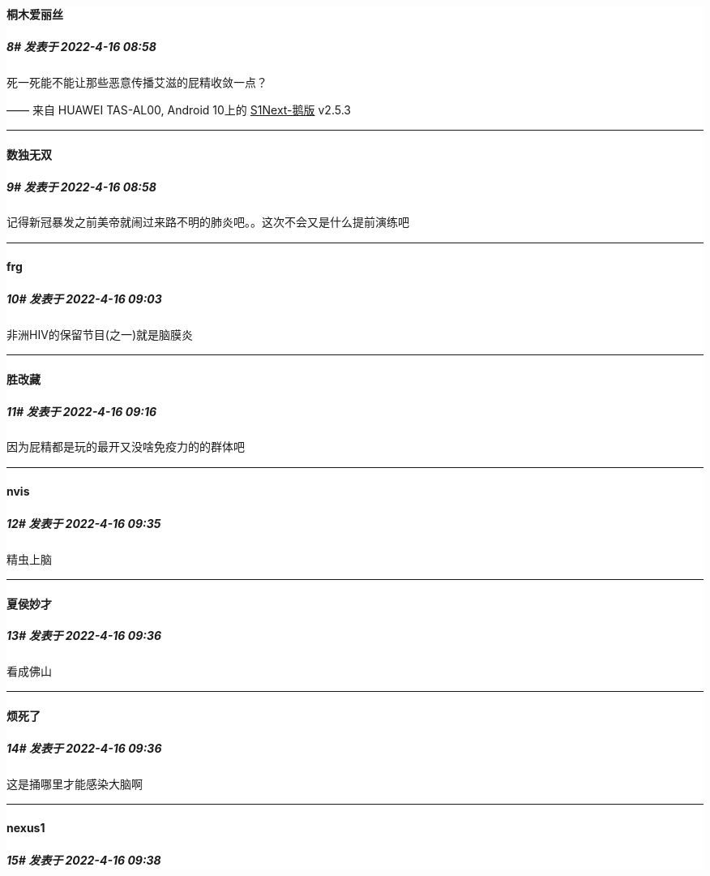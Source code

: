 ####  桐木爱丽丝  
##### 8#       发表于 2022-4-16 08:58

死一死能不能让那些恶意传播艾滋的屁精收敛一点？

—— 来自 HUAWEI TAS-AL00, Android 10上的 [S1Next-鹅版](https://github.com/ykrank/S1-Next/releases) v2.5.3

*****

####  数独无双  
##### 9#       发表于 2022-4-16 08:58

记得新冠暴发之前美帝就闹过来路不明的肺炎吧。。这次不会又是什么提前演练吧

*****

####  frg  
##### 10#       发表于 2022-4-16 09:03

非洲HIV的保留节目(之一)就是脑膜炎

*****

####  胜改藏  
##### 11#       发表于 2022-4-16 09:16

因为屁精都是玩的最开又没啥免疫力的的群体吧

*****

####  nvis  
##### 12#       发表于 2022-4-16 09:35

精虫上脑

*****

####  夏侯妙才  
##### 13#       发表于 2022-4-16 09:36

看成佛山

*****

####  烦死了  
##### 14#       发表于 2022-4-16 09:36

这是捅哪里才能感染大脑啊

*****

####  nexus1  
##### 15#       发表于 2022-4-16 09:38
